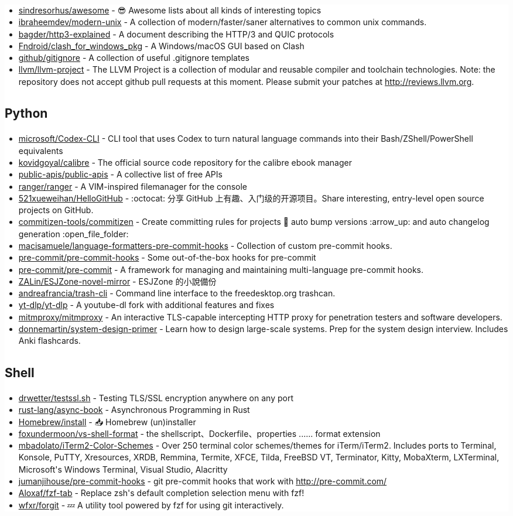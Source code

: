 *   [sindresorhus/awesome](https://github.com/sindresorhus/awesome) - 😎 Awesome lists about all kinds of interesting topics
*   [ibraheemdev/modern-unix](https://github.com/ibraheemdev/modern-unix) - A collection of modern/faster/saner alternatives to common unix commands.
*   [bagder/http3-explained](https://github.com/bagder/http3-explained) - A document describing the HTTP/3 and QUIC protocols
*   [Fndroid/clash\_for\_windows\_pkg](https://github.com/Fndroid/clash_for_windows_pkg) - A Windows/macOS GUI based on Clash
*   [github/gitignore](https://github.com/github/gitignore) - A collection of useful .gitignore templates
*   [llvm/llvm-project](https://github.com/llvm/llvm-project) - The LLVM Project is a collection of modular and reusable compiler and toolchain technologies. Note: the repository does not accept github pull requests at this moment. Please submit your patches at http://reviews.llvm.org.

## Python

*   [microsoft/Codex-CLI](https://github.com/microsoft/Codex-CLI) - CLI tool that uses Codex to turn natural language commands into their Bash/ZShell/PowerShell equivalents
*   [kovidgoyal/calibre](https://github.com/kovidgoyal/calibre) - The official source code repository for the calibre ebook manager
*   [public-apis/public-apis](https://github.com/public-apis/public-apis) - A collective list of free APIs
*   [ranger/ranger](https://github.com/ranger/ranger) - A VIM-inspired filemanager for the console
*   [521xueweihan/HelloGitHub](https://github.com/521xueweihan/HelloGitHub) - :octocat: 分享 GitHub 上有趣、入门级的开源项目。Share interesting, entry-level open source projects on GitHub.
*   [commitizen-tools/commitizen](https://github.com/commitizen-tools/commitizen) - Create committing rules for projects :rocket: auto bump versions :arrow\_up: and auto changelog generation :open\_file\_folder:
*   [macisamuele/language-formatters-pre-commit-hooks](https://github.com/macisamuele/language-formatters-pre-commit-hooks) - Collection of custom pre-commit hooks.
*   [pre-commit/pre-commit-hooks](https://github.com/pre-commit/pre-commit-hooks) - Some out-of-the-box hooks for pre-commit
*   [pre-commit/pre-commit](https://github.com/pre-commit/pre-commit) - A framework for managing and maintaining multi-language pre-commit hooks.
*   [ZALin/ESJZone-novel-mirror](https://github.com/ZALin/ESJZone-novel-mirror) - ESJZone 的小說備份
*   [andreafrancia/trash-cli](https://github.com/andreafrancia/trash-cli) - Command line interface to the freedesktop.org trashcan.
*   [yt-dlp/yt-dlp](https://github.com/yt-dlp/yt-dlp) - A youtube-dl fork with additional features and fixes
*   [mitmproxy/mitmproxy](https://github.com/mitmproxy/mitmproxy) - An interactive TLS-capable intercepting HTTP proxy for penetration testers and software developers.
*   [donnemartin/system-design-primer](https://github.com/donnemartin/system-design-primer) - Learn how to design large-scale systems. Prep for the system design interview.  Includes Anki flashcards.

## Shell

*   [drwetter/testssl.sh](https://github.com/drwetter/testssl.sh) - Testing TLS/SSL encryption anywhere on any port
*   [rust-lang/async-book](https://github.com/rust-lang/async-book) - Asynchronous Programming in Rust
*   [Homebrew/install](https://github.com/Homebrew/install) - 📥 Homebrew (un)installer
*   [foxundermoon/vs-shell-format](https://github.com/foxundermoon/vs-shell-format) - the shellscript、Dockerfile、properties ...... format extension
*   [mbadolato/iTerm2-Color-Schemes](https://github.com/mbadolato/iTerm2-Color-Schemes) - Over 250 terminal color schemes/themes for iTerm/iTerm2. Includes ports to Terminal, Konsole, PuTTY, Xresources, XRDB, Remmina, Termite, XFCE, Tilda, FreeBSD VT, Terminator, Kitty, MobaXterm, LXTerminal, Microsoft's Windows Terminal, Visual Studio, Alacritty
*   [jumanjihouse/pre-commit-hooks](https://github.com/jumanjihouse/pre-commit-hooks) - git pre-commit hooks that work with http://pre-commit.com/
*   [Aloxaf/fzf-tab](https://github.com/Aloxaf/fzf-tab) - Replace zsh's default completion selection menu with fzf!
*   [wfxr/forgit](https://github.com/wfxr/forgit) - :zzz: A utility tool powered by fzf for using git interactively.